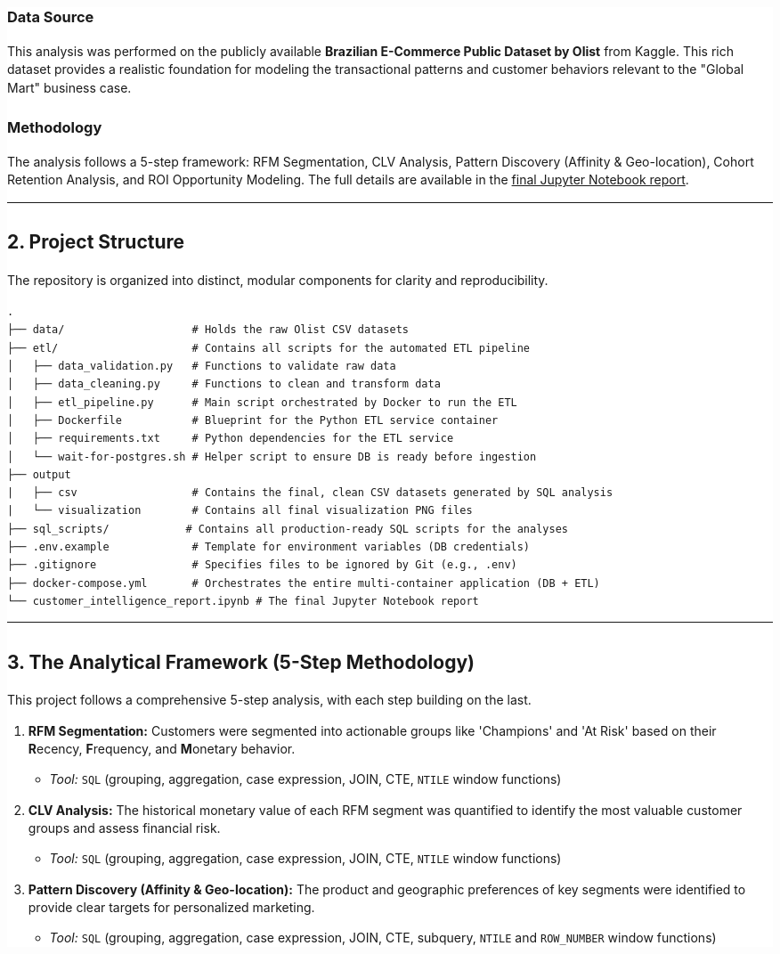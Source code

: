 ### Data Source
This analysis was performed on the publicly available **Brazilian E-Commerce Public Dataset by Olist** from Kaggle. This rich dataset provides a realistic foundation for modeling the transactional patterns and customer behaviors relevant to the "Global Mart" business case.

### Methodology
The analysis follows a 5-step framework: RFM Segmentation, CLV Analysis, Pattern Discovery (Affinity & Geo-location), Cohort Retention Analysis, and ROI Opportunity Modeling. The full details are available in the [final Jupyter Notebook report](./customer_intelligence_report.ipynb).

---

## 2. Project Structure
The repository is organized into distinct, modular components for clarity and reproducibility.
``` & data visu
.
├── data/                    # Holds the raw Olist CSV datasets
├── etl/                     # Contains all scripts for the automated ETL pipeline
│   ├── data_validation.py   # Functions to validate raw data
│   ├── data_cleaning.py     # Functions to clean and transform data
│   ├── etl_pipeline.py      # Main script orchestrated by Docker to run the ETL
│   ├── Dockerfile           # Blueprint for the Python ETL service container
│   ├── requirements.txt     # Python dependencies for the ETL service
│   └── wait-for-postgres.sh # Helper script to ensure DB is ready before ingestion
├── output
|   ├── csv                  # Contains the final, clean CSV datasets generated by SQL analysis
|   └── visualization        # Contains all final visualization PNG files                 
├── sql_scripts/            # Contains all production-ready SQL scripts for the analyses
├── .env.example             # Template for environment variables (DB credentials)
├── .gitignore               # Specifies files to be ignored by Git (e.g., .env)
├── docker-compose.yml       # Orchestrates the entire multi-container application (DB + ETL)
└── customer_intelligence_report.ipynb # The final Jupyter Notebook report
```

---

## 3. The Analytical Framework (5-Step Methodology)

This project follows a comprehensive 5-step analysis, with each step building on the last.

1.  **RFM Segmentation:** Customers were segmented into actionable groups like 'Champions' and 'At Risk' based on their **R**ecency, **F**requency, and **M**onetary behavior.
    *   *Tool:* `SQL` (grouping, aggregation, case expression, JOIN, CTE, `NTILE` window functions)

2.  **CLV Analysis:** The historical monetary value of each RFM segment was quantified to identify the most valuable customer groups and assess financial risk.
    *   *Tool:* `SQL` (grouping, aggregation, case expression, JOIN, CTE, `NTILE` window functions)

3.  **Pattern Discovery (Affinity & Geo-location):** The product and geographic preferences of key segments were identified to provide clear targets for personalized marketing.
    *   *Tool:* `SQL` (grouping, aggregation, case expression, JOIN, CTE, subquery, `NTILE` and `ROW_NUMBER` window functions)
